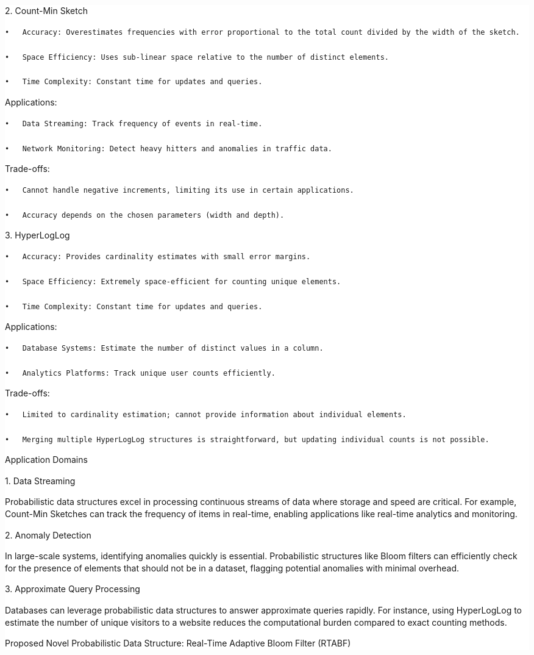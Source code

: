 2\. Count-Min Sketch

	•	Accuracy: Overestimates frequencies with error proportional to the total count divided by the width of the sketch.

	•	Space Efficiency: Uses sub-linear space relative to the number of distinct elements.

	•	Time Complexity: Constant time for updates and queries.

Applications:

	•	Data Streaming: Track frequency of events in real-time.

	•	Network Monitoring: Detect heavy hitters and anomalies in traffic data.

Trade-offs:

	•	Cannot handle negative increments, limiting its use in certain applications.

	•	Accuracy depends on the chosen parameters (width and depth).

3\. HyperLogLog

	•	Accuracy: Provides cardinality estimates with small error margins.

	•	Space Efficiency: Extremely space-efficient for counting unique elements.

	•	Time Complexity: Constant time for updates and queries.

Applications:

	•	Database Systems: Estimate the number of distinct values in a column.

	•	Analytics Platforms: Track unique user counts efficiently.

Trade-offs:

	•	Limited to cardinality estimation; cannot provide information about individual elements.

	•	Merging multiple HyperLogLog structures is straightforward, but updating individual counts is not possible.

Application Domains

1\. Data Streaming

Probabilistic data structures excel in processing continuous streams of data where storage and speed are critical. For example, Count-Min Sketches can track the frequency of items in real-time, enabling applications like real-time analytics and monitoring.

2\. Anomaly Detection

In large-scale systems, identifying anomalies quickly is essential. Probabilistic structures like Bloom filters can efficiently check for the presence of elements that should not be in a dataset, flagging potential anomalies with minimal overhead.

3\. Approximate Query Processing

Databases can leverage probabilistic data structures to answer approximate queries rapidly. For instance, using HyperLogLog to estimate the number of unique visitors to a website reduces the computational burden compared to exact counting methods.

Proposed Novel Probabilistic Data Structure: Real-Time Adaptive Bloom Filter (RTABF)
